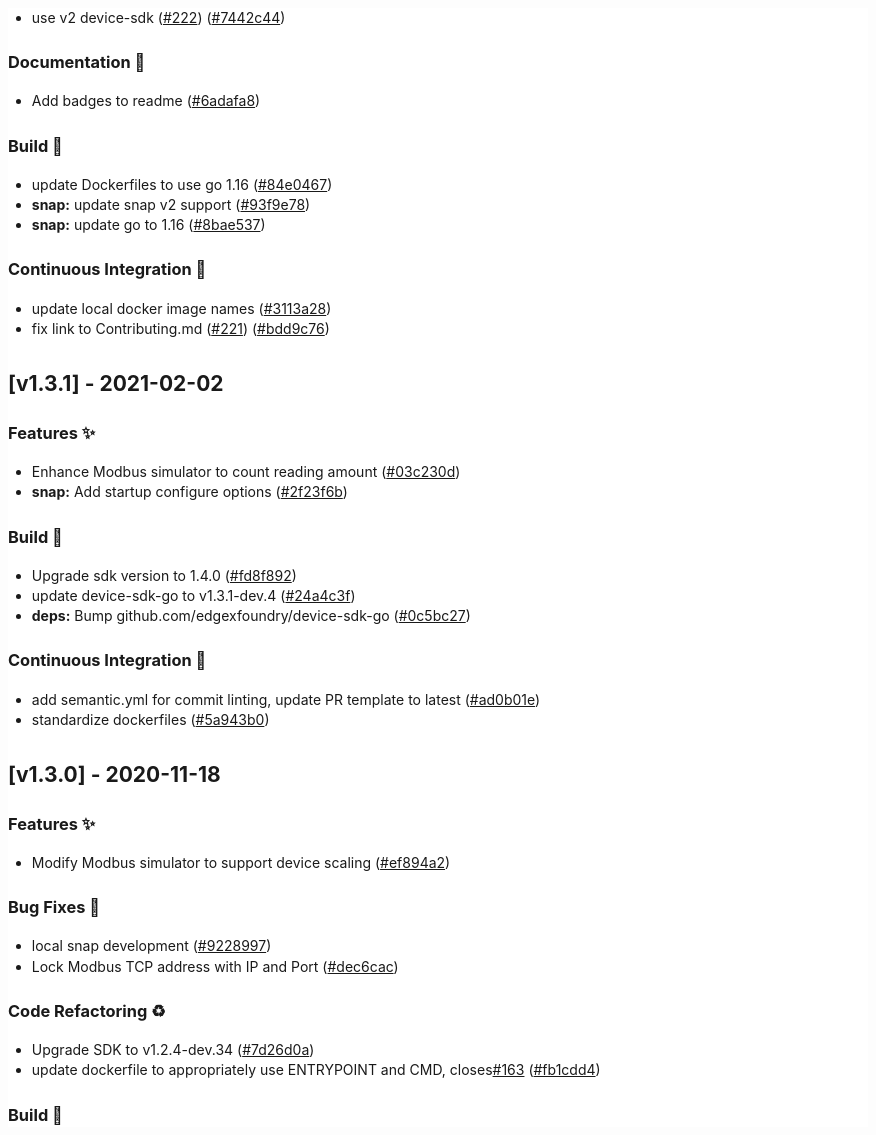 - use v2 device-sdk ([#222](https://github.com/edgexfoundry/device-modbus-go/issues/222)) ([#7442c44](https://github.com/edgexfoundry/device-modbus-go/commits/7442c44))
### Documentation 📖
- Add badges to readme ([#6adafa8](https://github.com/edgexfoundry/device-modbus-go/commits/6adafa8))
### Build 👷
- update Dockerfiles to use go 1.16 ([#84e0467](https://github.com/edgexfoundry/device-modbus-go/commits/84e0467))
- **snap:** update snap v2 support ([#93f9e78](https://github.com/edgexfoundry/device-modbus-go/commits/93f9e78))
- **snap:** update go to 1.16 ([#8bae537](https://github.com/edgexfoundry/device-modbus-go/commits/8bae537))
### Continuous Integration 🔄
- update local docker image names ([#3113a28](https://github.com/edgexfoundry/device-modbus-go/commits/3113a28))
- fix link to Contributing.md ([#221](https://github.com/edgexfoundry/device-modbus-go/issues/221)) ([#bdd9c76](https://github.com/edgexfoundry/device-modbus-go/commits/bdd9c76))

<a name="v1.3.1"></a>
## [v1.3.1] - 2021-02-02
### Features ✨
- Enhance Modbus simulator to count reading amount ([#03c230d](https://github.com/edgexfoundry/device-modbus-go/commits/03c230d))
- **snap:** Add startup configure options ([#2f23f6b](https://github.com/edgexfoundry/device-modbus-go/commits/2f23f6b))
### Build 👷
- Upgrade sdk version to 1.4.0 ([#fd8f892](https://github.com/edgexfoundry/device-modbus-go/commits/fd8f892))
- update device-sdk-go to v1.3.1-dev.4 ([#24a4c3f](https://github.com/edgexfoundry/device-modbus-go/commits/24a4c3f))
- **deps:** Bump github.com/edgexfoundry/device-sdk-go ([#0c5bc27](https://github.com/edgexfoundry/device-modbus-go/commits/0c5bc27))
### Continuous Integration 🔄
- add semantic.yml for commit linting, update PR template to latest ([#ad0b01e](https://github.com/edgexfoundry/device-modbus-go/commits/ad0b01e))
- standardize dockerfiles ([#5a943b0](https://github.com/edgexfoundry/device-modbus-go/commits/5a943b0))

<a name="v1.3.0"></a>
## [v1.3.0] - 2020-11-18
### Features ✨
- Modify Modbus simulator to support device scaling ([#ef894a2](https://github.com/edgexfoundry/device-modbus-go/commits/ef894a2))
### Bug Fixes 🐛
- local snap development ([#9228997](https://github.com/edgexfoundry/device-modbus-go/commits/9228997))
- Lock Modbus TCP address with IP and Port ([#dec6cac](https://github.com/edgexfoundry/device-modbus-go/commits/dec6cac))
### Code Refactoring ♻
- Upgrade SDK to v1.2.4-dev.34 ([#7d26d0a](https://github.com/edgexfoundry/device-modbus-go/commits/7d26d0a))
- update dockerfile to appropriately use ENTRYPOINT and CMD, closes[#163](https://github.com/edgexfoundry/device-modbus-go/issues/163) ([#fb1cdd4](https://github.com/edgexfoundry/device-modbus-go/commits/fb1cdd4))
### Build 👷